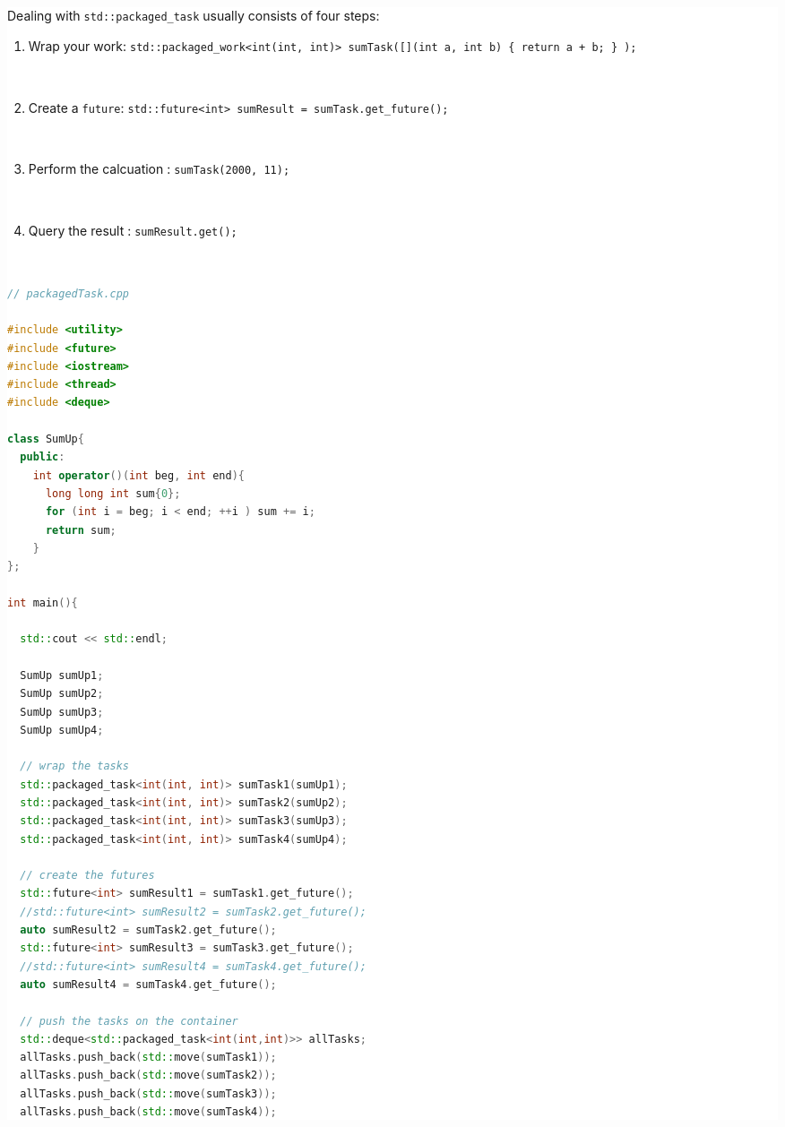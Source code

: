 Dealing with `std::packaged_task` usually consists of four steps:

1. Wrap your work:
    `std::packaged_work<int(int, int)> sumTask([](int a, int b) { return a + b; } );`  
<br>

2. Create a `future`:
    `std::future<int> sumResult = sumTask.get_future();`  
<br>

3. Perform the calcuation : 
    `sumTask(2000, 11);`  
<br>

4. Query the result : 
    `sumResult.get();`  
<br>


```cpp
// packagedTask.cpp

#include <utility>
#include <future>
#include <iostream>
#include <thread>
#include <deque>

class SumUp{
  public:
    int operator()(int beg, int end){
      long long int sum{0};
      for (int i = beg; i < end; ++i ) sum += i;
      return sum;
    }
};

int main(){

  std::cout << std::endl;

  SumUp sumUp1;
  SumUp sumUp2;
  SumUp sumUp3;
  SumUp sumUp4;

  // wrap the tasks
  std::packaged_task<int(int, int)> sumTask1(sumUp1);
  std::packaged_task<int(int, int)> sumTask2(sumUp2);
  std::packaged_task<int(int, int)> sumTask3(sumUp3);
  std::packaged_task<int(int, int)> sumTask4(sumUp4);

  // create the futures
  std::future<int> sumResult1 = sumTask1.get_future();
  //std::future<int> sumResult2 = sumTask2.get_future();
  auto sumResult2 = sumTask2.get_future();
  std::future<int> sumResult3 = sumTask3.get_future();
  //std::future<int> sumResult4 = sumTask4.get_future();
  auto sumResult4 = sumTask4.get_future();

  // push the tasks on the container
  std::deque<std::packaged_task<int(int,int)>> allTasks;
  allTasks.push_back(std::move(sumTask1));
  allTasks.push_back(std::move(sumTask2));
  allTasks.push_back(std::move(sumTask3));
  allTasks.push_back(std::move(sumTask4));
```